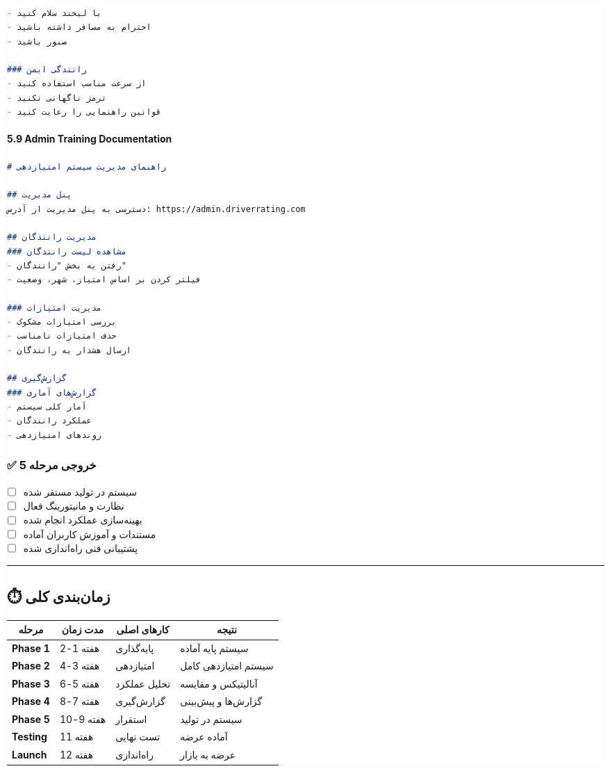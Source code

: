 ```markdown
- با لبخند سلام کنید
- احترام به مسافر داشته باشید
- صبور باشید

### رانندگی ایمن
- از سرعت مناسب استفاده کنید
- ترمز ناگهانی نکنید
- قوانین راهنمایی را رعایت کنید
```

#### 5.9 Admin Training Documentation
```markdown
# راهنمای مدیریت سیستم امتیازدهی

## پنل مدیریت
دسترسی به پنل مدیریت از آدرس: https://admin.driverrating.com

## مدیریت رانندگان
### مشاهده لیست رانندگان
- رفتن به بخش "رانندگان"
- فیلتر کردن بر اساس امتیاز، شهر، وضعیت

### مدیریت امتیازات
- بررسی امتیازات مشکوک
- حذف امتیازات نامناسب
- ارسال هشدار به رانندگان

## گزارش‌گیری
### گزارش‌های آماری
- آمار کلی سیستم
- عملکرد رانندگان
- روندهای امتیازدهی
```

### ✅ خروجی مرحله 5
- [ ] سیستم در تولید مستقر شده
- [ ] نظارت و مانیتورینگ فعال
- [ ] بهینه‌سازی عملکرد انجام شده
- [ ] مستندات و آموزش کاربران آماده
- [ ] پشتیبانی فنی راه‌اندازی شده

---

## ⏱️ زمان‌بندی کلی

| مرحله | مدت زمان | کارهای اصلی | نتیجه |
|--------|-----------|-------------|-------|
| **Phase 1** | هفته 1-2 | پایه‌گذاری | سیستم پایه آماده |
| **Phase 2** | هفته 3-4 | امتیازدهی | سیستم امتیازدهی کامل |
| **Phase 3** | هفته 5-6 | تحلیل عملکرد | آنالیتیکس و مقایسه |
| **Phase 4** | هفته 7-8 | گزارش‌گیری | گزارش‌ها و پیش‌بینی |
| **Phase 5** | هفته 9-10 | استقرار | سیستم در تولید |
| **Testing** | هفته 11 | تست نهایی | آماده عرضه |
| **Launch** | هفته 12 | راه‌اندازی | عرضه به بازار |
